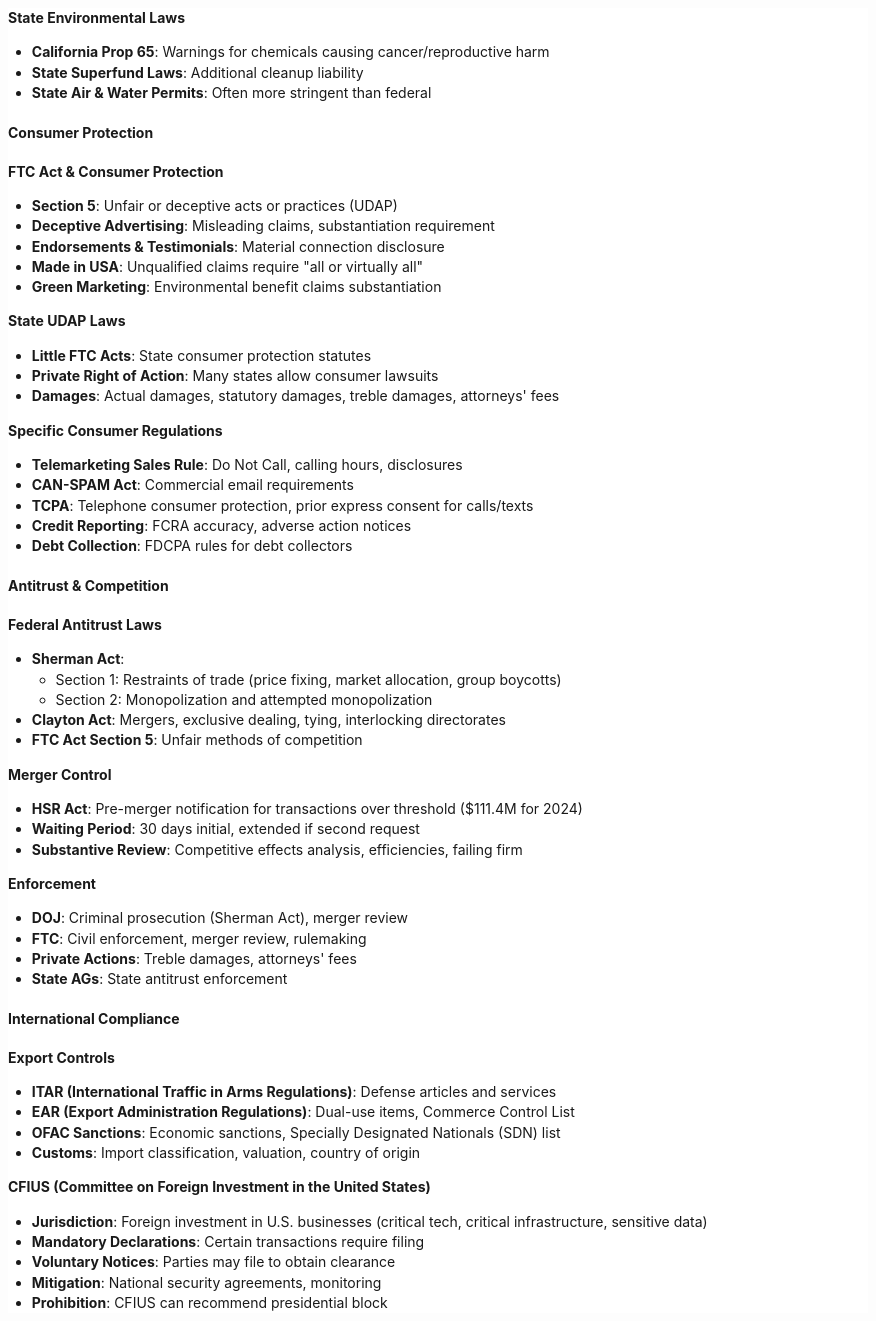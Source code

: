 **State Environmental Laws**
- **California Prop 65**: Warnings for chemicals causing cancer/reproductive harm
- **State Superfund Laws**: Additional cleanup liability
- **State Air & Water Permits**: Often more stringent than federal

#### Consumer Protection

**FTC Act & Consumer Protection**
- **Section 5**: Unfair or deceptive acts or practices (UDAP)
- **Deceptive Advertising**: Misleading claims, substantiation requirement
- **Endorsements & Testimonials**: Material connection disclosure
- **Made in USA**: Unqualified claims require "all or virtually all"
- **Green Marketing**: Environmental benefit claims substantiation

**State UDAP Laws**
- **Little FTC Acts**: State consumer protection statutes
- **Private Right of Action**: Many states allow consumer lawsuits
- **Damages**: Actual damages, statutory damages, treble damages, attorneys' fees

**Specific Consumer Regulations**
- **Telemarketing Sales Rule**: Do Not Call, calling hours, disclosures
- **CAN-SPAM Act**: Commercial email requirements
- **TCPA**: Telephone consumer protection, prior express consent for calls/texts
- **Credit Reporting**: FCRA accuracy, adverse action notices
- **Debt Collection**: FDCPA rules for debt collectors

#### Antitrust & Competition

**Federal Antitrust Laws**
- **Sherman Act**:
  - Section 1: Restraints of trade (price fixing, market allocation, group boycotts)
  - Section 2: Monopolization and attempted monopolization
- **Clayton Act**: Mergers, exclusive dealing, tying, interlocking directorates
- **FTC Act Section 5**: Unfair methods of competition

**Merger Control**
- **HSR Act**: Pre-merger notification for transactions over threshold ($111.4M for 2024)
- **Waiting Period**: 30 days initial, extended if second request
- **Substantive Review**: Competitive effects analysis, efficiencies, failing firm

**Enforcement**
- **DOJ**: Criminal prosecution (Sherman Act), merger review
- **FTC**: Civil enforcement, merger review, rulemaking
- **Private Actions**: Treble damages, attorneys' fees
- **State AGs**: State antitrust enforcement

#### International Compliance

**Export Controls**
- **ITAR (International Traffic in Arms Regulations)**: Defense articles and services
- **EAR (Export Administration Regulations)**: Dual-use items, Commerce Control List
- **OFAC Sanctions**: Economic sanctions, Specially Designated Nationals (SDN) list
- **Customs**: Import classification, valuation, country of origin

**CFIUS (Committee on Foreign Investment in the United States)**
- **Jurisdiction**: Foreign investment in U.S. businesses (critical tech, critical infrastructure, sensitive data)
- **Mandatory Declarations**: Certain transactions require filing
- **Voluntary Notices**: Parties may file to obtain clearance
- **Mitigation**: National security agreements, monitoring
- **Prohibition**: CFIUS can recommend presidential block
